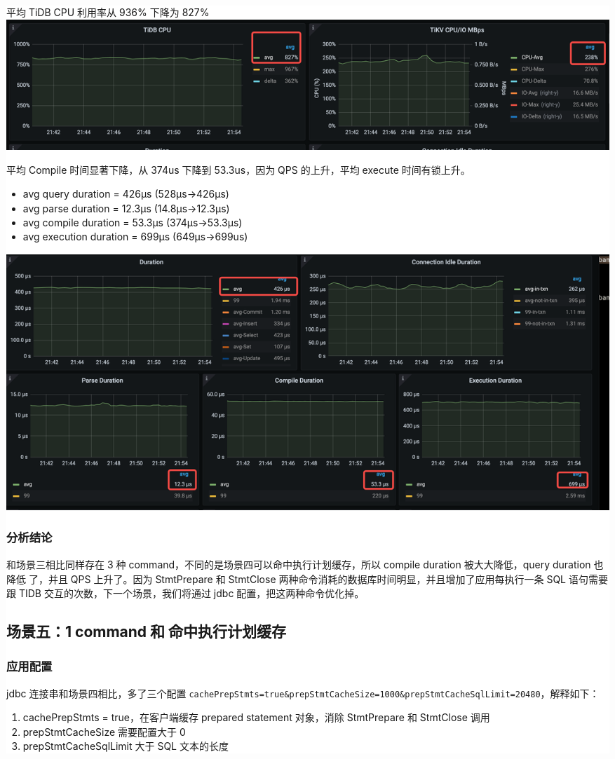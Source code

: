 平均 TiDB CPU 利用率从 936% 下降为 827%
![](/media/performance/4.4.png)

平均 Compile 时间显著下降，从 374us 下降到 53.3us，因为 QPS 的上升，平均 execute 时间有锁上升。
- avg query duration = 426μs (528μs->426μs)
- avg parse duration = 12.3μs (14.8μs->12.3μs)
- avg compile duration = 53.3μs (374μs->53.3μs)
- avg execution duration = 699μs (649μs->699us)

![](/media/performance/4.5.png)


### 分析结论
和场景三相比同样存在 3 种 command，不同的是场景四可以命中执行计划缓存，所以 compile duration 被大大降低，query duration 也降低 了，并且 QPS 上升了。因为 StmtPrepare 和 StmtClose 两种命令消耗的数据库时间明显，并且增加了应用每执行一条 SQL 语句需要跟 TIDB 交互的次数，下一个场景，我们将通过 jdbc 配置，把这两种命令优化掉。

## 场景五：1 command 和 命中执行计划缓存

### 应用配置
jdbc 连接串和场景四相比，多了三个配置 `cachePrepStmts=true&prepStmtCacheSize=1000&prepStmtCacheSqlLimit=20480`，解释如下：
1. cachePrepStmts = true，在客户端缓存 prepared statement 对象，消除 StmtPrepare 和 StmtClose 调用
2. prepStmtCacheSize 需要配置大于 0
3. prepStmtCacheSqlLimit 大于 SQL 文本的长度
